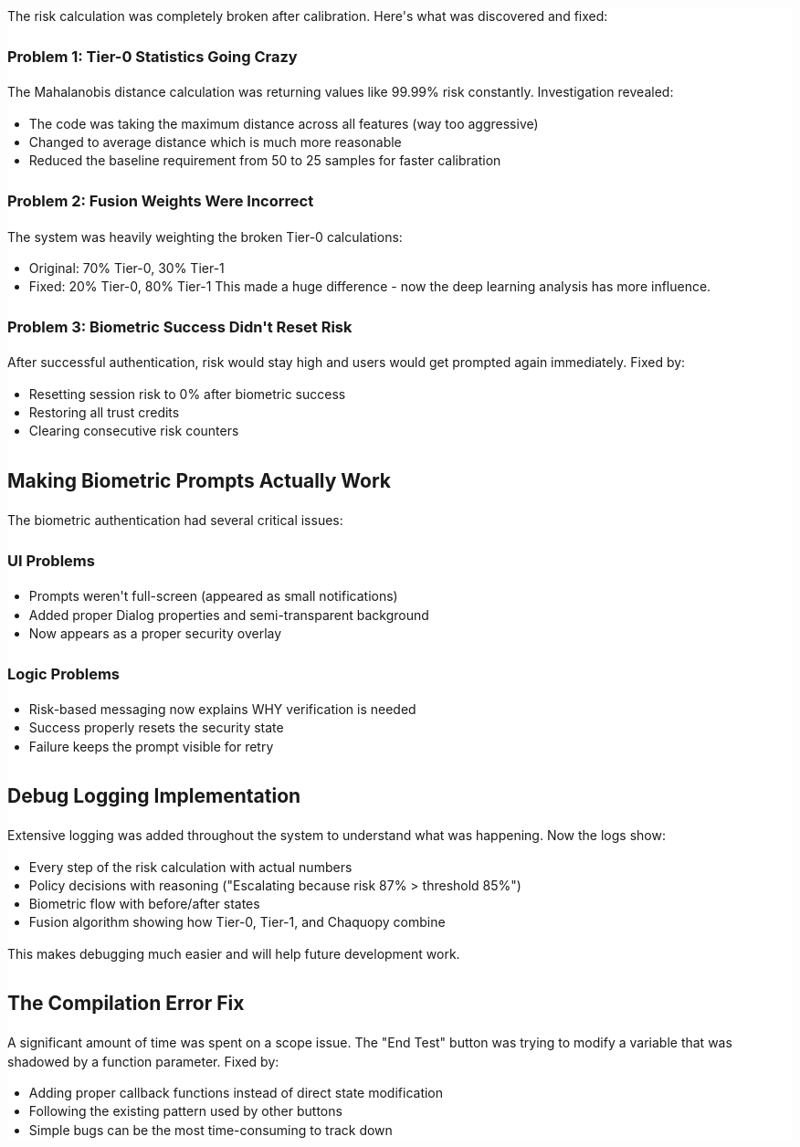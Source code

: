 The risk calculation was completely broken after calibration. Here's what was discovered and fixed:

### Problem 1: Tier-0 Statistics Going Crazy
The Mahalanobis distance calculation was returning values like 99.99% risk constantly. Investigation revealed:
- The code was taking the maximum distance across all features (way too aggressive)
- Changed to average distance which is much more reasonable
- Reduced the baseline requirement from 50 to 25 samples for faster calibration

### Problem 2: Fusion Weights Were Incorrect
The system was heavily weighting the broken Tier-0 calculations:
- Original: 70% Tier-0, 30% Tier-1
- Fixed: 20% Tier-0, 80% Tier-1
This made a huge difference - now the deep learning analysis has more influence.

### Problem 3: Biometric Success Didn't Reset Risk
After successful authentication, risk would stay high and users would get prompted again immediately. Fixed by:
- Resetting session risk to 0% after biometric success
- Restoring all trust credits
- Clearing consecutive risk counters

## Making Biometric Prompts Actually Work

The biometric authentication had several critical issues:

### UI Problems
- Prompts weren't full-screen (appeared as small notifications)
- Added proper Dialog properties and semi-transparent background
- Now appears as a proper security overlay

### Logic Problems  
- Risk-based messaging now explains WHY verification is needed
- Success properly resets the security state
- Failure keeps the prompt visible for retry

## Debug Logging Implementation

Extensive logging was added throughout the system to understand what was happening. Now the logs show:
- Every step of the risk calculation with actual numbers
- Policy decisions with reasoning ("Escalating because risk 87% > threshold 85%")
- Biometric flow with before/after states
- Fusion algorithm showing how Tier-0, Tier-1, and Chaquopy combine

This makes debugging much easier and will help future development work.

## The Compilation Error Fix

A significant amount of time was spent on a scope issue. The "End Test" button was trying to modify a variable that was shadowed by a function parameter. Fixed by:
- Adding proper callback functions instead of direct state modification  
- Following the existing pattern used by other buttons
- Simple bugs can be the most time-consuming to track down
